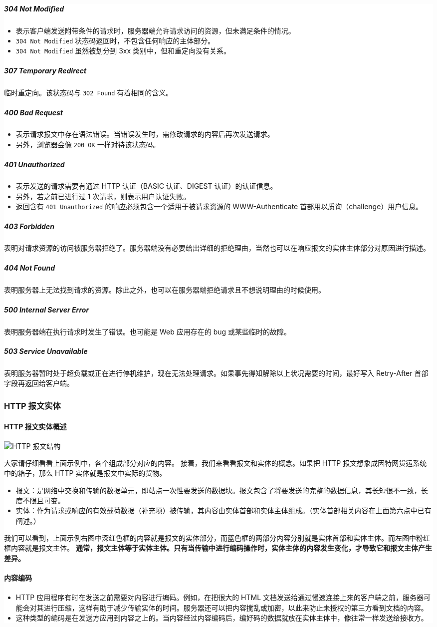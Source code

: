 ##### 304 Not Modified

- 表示客户端发送附带条件的请求时，服务器端允许请求访问的资源，但未满足条件的情况。
-  `304 Not Modified` 状态码返回时，不包含任何响应的主体部分。
-  `304 Not Modified` 虽然被划分到 3xx 类别中，但和重定向没有关系。

##### 307 Temporary Redirect

临时重定向。该状态码与 `302 Found` 有着相同的含义。

##### 400 Bad Request

- 表示请求报文中存在语法错误。当错误发生时，需修改请求的内容后再次发送请求。
- 另外，浏览器会像 `200 OK` 一样对待该状态码。

##### 401 Unauthorized

- 表示发送的请求需要有通过 HTTP 认证（BASIC 认证、DIGEST 认证）的认证信息。
- 另外，若之前已进行过 1 次请求，则表示用户认证失败。
- 返回含有 `401 Unauthorized` 的响应必须包含一个适用于被请求资源的 WWW-Authenticate 首部用以质询（challenge）用户信息。

##### 403 Forbidden

表明对请求资源的访问被服务器拒绝了。服务器端没有必要给出详细的拒绝理由，当然也可以在响应报文的实体主体部分对原因进行描述。

##### 404 Not Found

表明服务器上无法找到请求的资源。除此之外，也可以在服务器端拒绝请求且不想说明理由的时候使用。

##### 500 Internal Server Error

表明服务器端在执行请求时发生了错误。也可能是 Web 应用存在的 bug 或某些临时的故障。

##### 503 Service Unavailable

表明服务器暂时处于超负载或正在进行停机维护，现在无法处理请求。如果事先得知解除以上状况需要的时间，最好写入 Retry-After 首部字段再返回给客户端。

### HTTP 报文实体

#### HTTP 报文实体概述

![HTTP 报文结构](https://github.com/AlexBruceLu/DAPP/wiki/http13_1.webp)

大家请仔细看看上面示例中，各个组成部分对应的内容。
 接着，我们来看看报文和实体的概念。如果把 HTTP 报文想象成因特网货运系统中的箱子，那么 HTTP 实体就是报文中实际的货物。

- 报文：是网络中交换和传输的数据单元，即站点一次性要发送的数据块。报文包含了将要发送的完整的数据信息，其长短很不一致，长度不限且可变。
- 实体：作为请求或响应的有效载荷数据（补充项）被传输，其内容由实体首部和实体主体组成。（实体首部相关内容在上面第六点中已有阐述。）

我们可以看到，上面示例右图中深红色框的内容就是报文的实体部分，而蓝色框的两部分内容分别就是实体首部和实体主体。而左图中粉红框内容就是报文主体。
 **通常，报文主体等于实体主体。只有当传输中进行编码操作时，实体主体的内容发生变化，才导致它和报文主体产生差异。**

#### 内容编码

- HTTP 应用程序有时在发送之前需要对内容进行编码。例如，在把很大的 HTML 文档发送给通过慢速连接上来的客户端之前，服务器可能会对其进行压缩，这样有助于减少传输实体的时间。服务器还可以把内容搅乱或加密，以此来防止未授权的第三方看到文档的内容。
- 这种类型的编码是在发送方应用到内容之上的。当内容经过内容编码后，编好码的数据就放在实体主体中，像往常一样发送给接收方。
